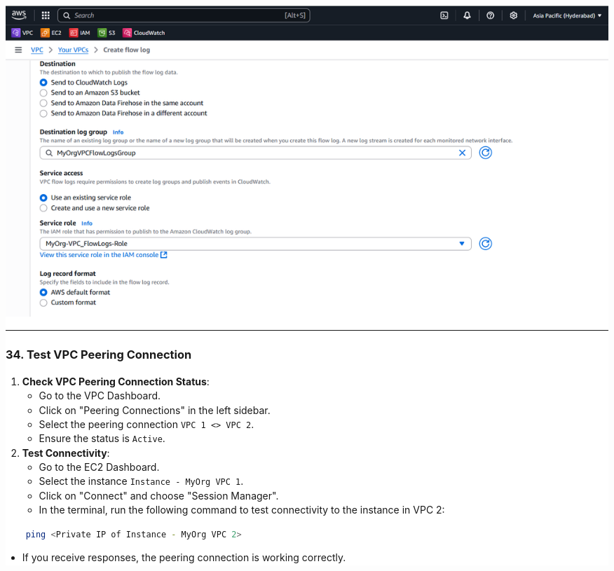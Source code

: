 ![last](https://github.com/guntupallivasudeva/AWS_Beginner_level_projects/blob/main/AWS%20Cloud%20Networking%20Series/7.%20VPC%20Monitoring%20with%20Flow%20Logs/Images/12.%20Set%20up%20to%20create%20Fow%20Log.png?raw=true)  

---

### 34. Test VPC Peering Connection

1. **Check VPC Peering Connection Status**:
   - Go to the VPC Dashboard.
   - Click on "Peering Connections" in the left sidebar.
   - Select the peering connection `VPC 1 <> VPC 2`.
   - Ensure the status is `Active`.
2. **Test Connectivity**:
    - Go to the EC2 Dashboard.
    - Select the instance `Instance - MyOrg VPC 1`.
    - Click on "Connect" and choose "Session Manager".
    - In the terminal, run the following command to test connectivity to the instance in VPC 2:   

```bash
    ping <Private IP of Instance - MyOrg VPC 2>
  ```

- If you receive responses, the peering connection is working correctly.
